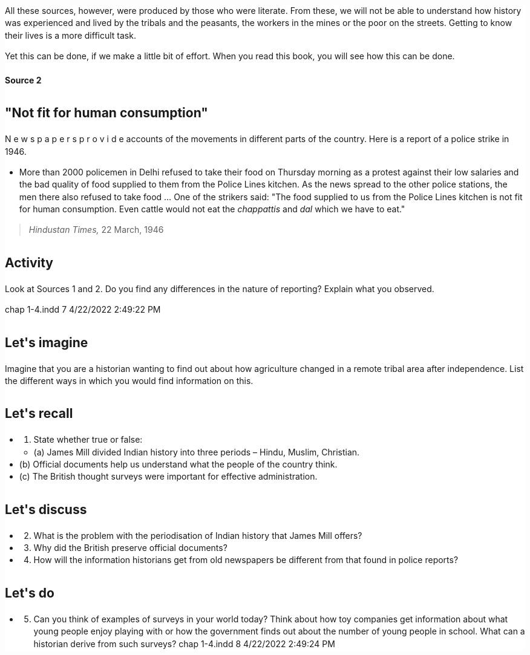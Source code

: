 All these sources, however, were produced by those who were literate. From these, we will not be able to understand how history was experienced and lived by the tribals and the peasants, the workers in the mines or the poor on the streets. Getting to know their lives is a more difficult task.

Yet this can be done, if we make a little bit of effort. When you read this book, you will see how this can be done.

#### **Source 2**

## "Not fit for human consumption"

N e w s p a p e r s p r o v i d e accounts of the movements in different parts of the country. Here is a report of a police strike in 1946.

- More than 2000 policemen in Delhi refused to take their food on Thursday morning as a protest against their low salaries and the bad quality of food supplied to them from the Police Lines kitchen.
As the news spread to the other police stations, the men there also refused to take food … One of the strikers said: "The food supplied to us from the Police Lines kitchen is not fit for human consumption. Even cattle would not eat the *chappattis* and *dal* which we have to eat."

> *Hindustan Times,*  22 March, 1946

## **Activity**

Look at Sources 1 and 2. Do you find any differences in the nature of reporting? Explain what you observed.

chap 1-4.indd 7 4/22/2022 2:49:22 PM

## **Let's imagine**

Imagine that you are a historian wanting to find out about how agriculture changed in a remote tribal area after independence. List the different ways in which you would find information on this.

## **Let's recall**

- 1. State whether true or false:
	- (a) James Mill divided Indian history into three periods – Hindu, Muslim, Christian.
- (b) Official documents help us understand what the people of the country think.
- (c) The British thought surveys were important for effective administration.

## **Let's discuss**

- 2. What is the problem with the periodisation of Indian history that James Mill offers?
- 3. Why did the British preserve official documents?
- 4. How will the information historians get from old newspapers be different from that found in police reports?

## **Let's do**

- 5. Can you think of examples of surveys in your world today? Think about how toy companies get information about what young people enjoy playing with or how the government finds out about the number of young people in school. What can a historian derive from such surveys?
chap 1-4.indd 8 4/22/2022 2:49:24 PM

